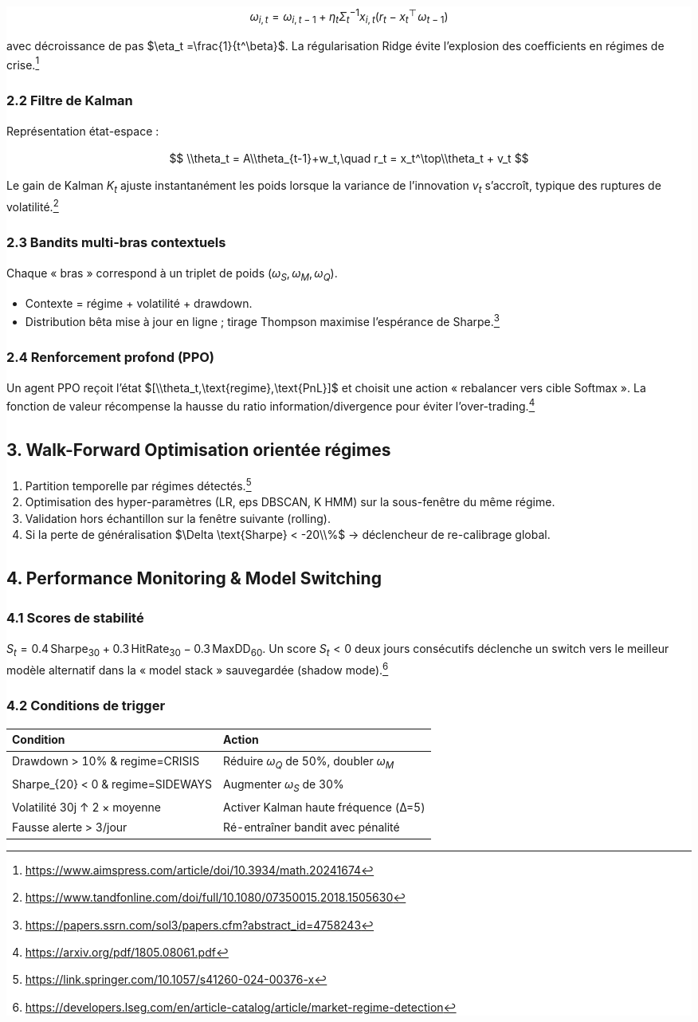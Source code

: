 $$
\omega_{i,t}= \omega_{i,t-1} + \eta_t \Sigma_t^{-1} x_{i,t}(r_t - x_t^\top\! \omega_{t-1})
$$

avec décroissance de pas $\eta_t =\frac{1}{t^\beta}$. La régularisation Ridge évite l’explosion des coefficients en régimes de crise.[^8]

### 2.2 Filtre de Kalman

Représentation état-espace :

$$
\\theta_t = A\\theta_{t-1}+w_t,\quad r_t = x_t^\top\\theta_t + v_t
$$

Le gain de Kalman $K_t$ ajuste instantanément les poids lorsque la variance de l’innovation $v_t$ s’accroît, typique des ruptures de volatilité.[^5]

### 2.3 Bandits multi-bras contextuels

Chaque « bras » correspond à un triplet de poids $(\omega_S,\omega_M,\omega_Q)$.

- Contexte = régime + volatilité + drawdown.
- Distribution bêta mise à jour en ligne ; tirage Thompson maximise l’espérance de Sharpe.[^6]


### 2.4 Renforcement profond (PPO)

Un agent PPO reçoit l’état $[\\theta_t,\text{regime},\text{PnL}]$ et choisit une action « rebalancer vers cible Softmax ». La fonction de valeur récompense la hausse du ratio information/divergence pour éviter l’over-trading.[^7]

## 3. Walk-Forward Optimisation orientée régimes

1. Partition temporelle par régimes détectés.[^3]
2. Optimisation des hyper-paramètres (LR, eps DBSCAN, K HMM) sur la sous-fenêtre du même régime.
3. Validation hors échantillon sur la fenêtre suivante (rolling).
4. Si la perte de généralisation $\Delta \text{Sharpe} < -20\\%$ → déclencheur de re-calibrage global.

## 4. Performance Monitoring \& Model Switching

### 4.1 Scores de stabilité

$S_t = 0.4\,\text{Sharpe}_{30} + 0.3\,\text{HitRate}_{30} - 0.3\,\text{MaxDD}_{60}$.
Un score $S_t<0$ deux jours consécutifs déclenche un switch vers le meilleur modèle alternatif dans la « model stack » sauvegardée (shadow mode).[^1]

### 4.2 Conditions de trigger

| Condition | Action |
| :-- | :-- |
| Drawdown > 10% \& regime=CRISIS | Réduire $\omega_Q$ de 50%, doubler $\omega_M$ |
| Sharpe_{20} < 0 \& regime=SIDEWAYS | Augmenter $\omega_S$ de 30% |
| Volatilité 30j ↑ 2 × moyenne | Activer Kalman haute fréquence (Δ=5) |
| Fausse alerte > 3/jour | Ré-entraîner bandit avec pénalité |


[^1]: https://developers.lseg.com/en/article-catalog/article/market-regime-detection
[^2]: https://www.pyquantnews.com/the-pyquant-newsletter/use-markov-models-to-detect-regime-changes
[^3]: https://link.springer.com/10.1057/s41260-024-00376-x
[^4]: https://questdb.com/glossary/market-regime-detection-using-hidden-markov-models/
[^5]: https://www.tandfonline.com/doi/full/10.1080/07350015.2018.1505630
[^6]: https://papers.ssrn.com/sol3/papers.cfm?abstract_id=4758243
[^7]: https://arxiv.org/pdf/1805.08061.pdf
[^8]: https://www.aimspress.com/article/doi/10.3934/math.20241674